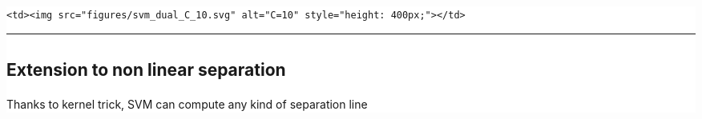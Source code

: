     <td><img src="figures/svm_dual_C_10.svg" alt="C=10" style="height: 400px;"></td>
  </tr>
</table>



---

## Extension to non linear separation

Thanks to kernel trick, SVM can compute any kind of separation line

